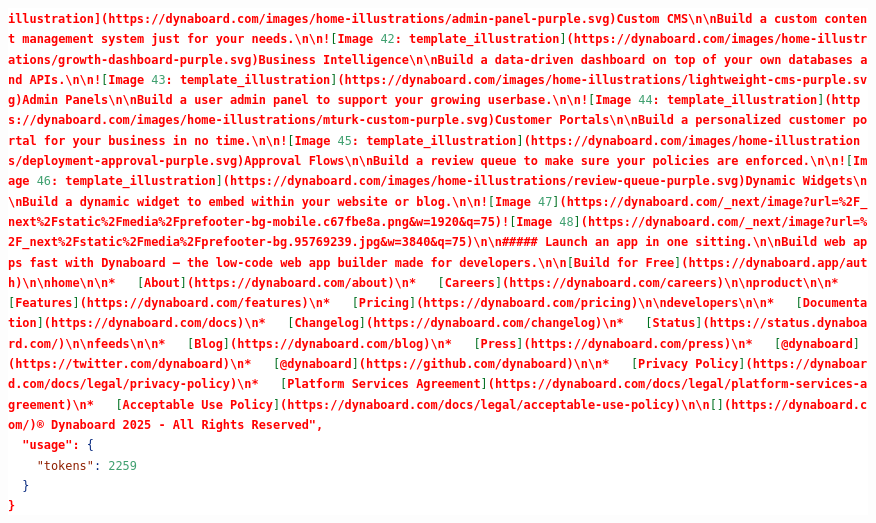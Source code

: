 ```json
illustration](https://dynaboard.com/images/home-illustrations/admin-panel-purple.svg)Custom CMS\n\nBuild a custom content management system just for your needs.\n\n![Image 42: template_illustration](https://dynaboard.com/images/home-illustrations/growth-dashboard-purple.svg)Business Intelligence\n\nBuild a data-driven dashboard on top of your own databases and APIs.\n\n![Image 43: template_illustration](https://dynaboard.com/images/home-illustrations/lightweight-cms-purple.svg)Admin Panels\n\nBuild a user admin panel to support your growing userbase.\n\n![Image 44: template_illustration](https://dynaboard.com/images/home-illustrations/mturk-custom-purple.svg)Customer Portals\n\nBuild a personalized customer portal for your business in no time.\n\n![Image 45: template_illustration](https://dynaboard.com/images/home-illustrations/deployment-approval-purple.svg)Approval Flows\n\nBuild a review queue to make sure your policies are enforced.\n\n![Image 46: template_illustration](https://dynaboard.com/images/home-illustrations/review-queue-purple.svg)Dynamic Widgets\n\nBuild a dynamic widget to embed within your website or blog.\n\n![Image 47](https://dynaboard.com/_next/image?url=%2F_next%2Fstatic%2Fmedia%2Fprefooter-bg-mobile.c67fbe8a.png&w=1920&q=75)![Image 48](https://dynaboard.com/_next/image?url=%2F_next%2Fstatic%2Fmedia%2Fprefooter-bg.95769239.jpg&w=3840&q=75)\n\n##### Launch an app in one sitting.\n\nBuild web apps fast with Dynaboard — the low-code web app builder made for developers.\n\n[Build for Free](https://dynaboard.app/auth)\n\nhome\n\n*   [About](https://dynaboard.com/about)\n*   [Careers](https://dynaboard.com/careers)\n\nproduct\n\n*   [Features](https://dynaboard.com/features)\n*   [Pricing](https://dynaboard.com/pricing)\n\ndevelopers\n\n*   [Documentation](https://dynaboard.com/docs)\n*   [Changelog](https://dynaboard.com/changelog)\n*   [Status](https://status.dynaboard.com/)\n\nfeeds\n\n*   [Blog](https://dynaboard.com/blog)\n*   [Press](https://dynaboard.com/press)\n*   [@dynaboard](https://twitter.com/dynaboard)\n*   [@dynaboard](https://github.com/dynaboard)\n\n*   [Privacy Policy](https://dynaboard.com/docs/legal/privacy-policy)\n*   [Platform Services Agreement](https://dynaboard.com/docs/legal/platform-services-agreement)\n*   [Acceptable Use Policy](https://dynaboard.com/docs/legal/acceptable-use-policy)\n\n[](https://dynaboard.com/)® Dynaboard 2025 - All Rights Reserved",
  "usage": {
    "tokens": 2259
  }
}
```

